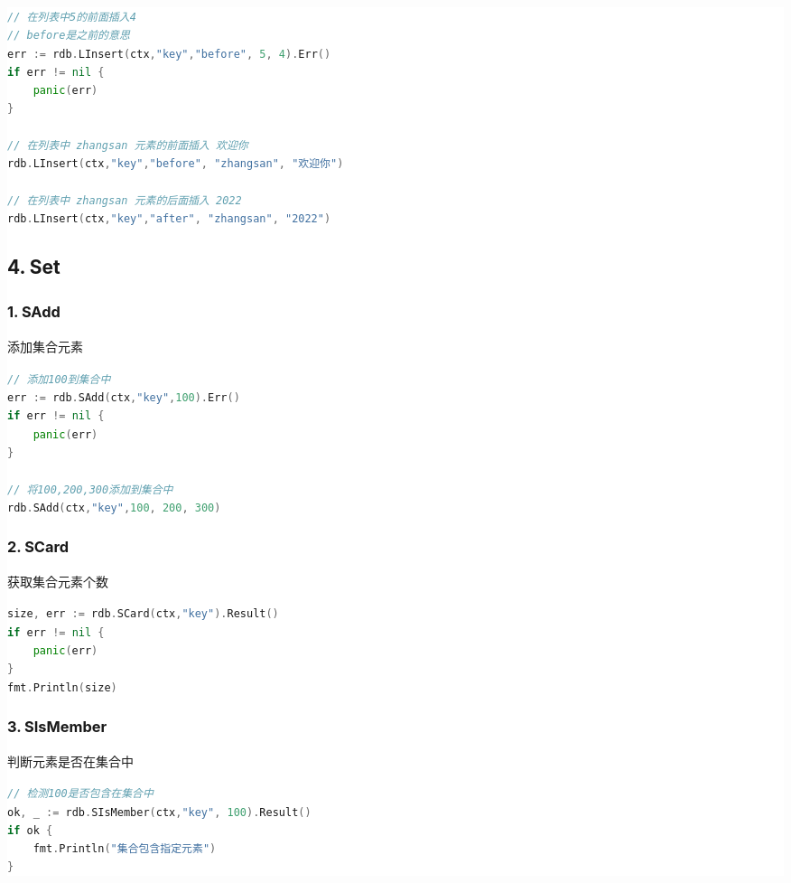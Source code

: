 ```go
// 在列表中5的前面插入4
// before是之前的意思
err := rdb.LInsert(ctx,"key","before", 5, 4).Err()
if err != nil {
	panic(err)
}

// 在列表中 zhangsan 元素的前面插入 欢迎你
rdb.LInsert(ctx,"key","before", "zhangsan", "欢迎你")

// 在列表中 zhangsan 元素的后面插入 2022
rdb.LInsert(ctx,"key","after", "zhangsan", "2022")
```

## 4. Set

### 1. SAdd

添加集合元素

```go
// 添加100到集合中
err := rdb.SAdd(ctx,"key",100).Err()
if err != nil {
	panic(err)
}

// 将100,200,300添加到集合中
rdb.SAdd(ctx,"key",100, 200, 300)
```

### 2. SCard

获取集合元素个数

```go
size, err := rdb.SCard(ctx,"key").Result()
if err != nil {
	panic(err)
}
fmt.Println(size)
```

### 3. SIsMember

判断元素是否在集合中

```go
// 检测100是否包含在集合中
ok, _ := rdb.SIsMember(ctx,"key", 100).Result()
if ok {
	fmt.Println("集合包含指定元素")
}
```
